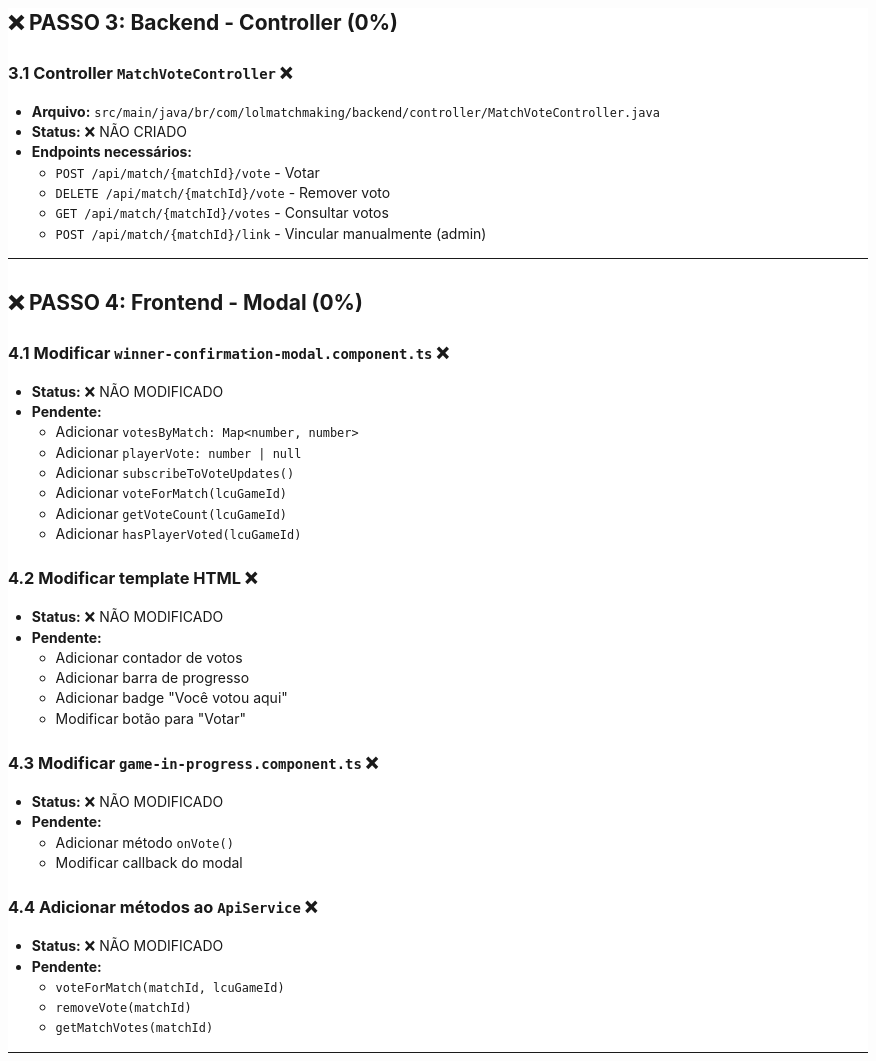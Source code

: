 
## ❌ PASSO 3: Backend - Controller (0%)

### 3.1 Controller `MatchVoteController` ❌

- **Arquivo:** `src/main/java/br/com/lolmatchmaking/backend/controller/MatchVoteController.java`
- **Status:** ❌ NÃO CRIADO
- **Endpoints necessários:**
  - `POST /api/match/{matchId}/vote` - Votar
  - `DELETE /api/match/{matchId}/vote` - Remover voto
  - `GET /api/match/{matchId}/votes` - Consultar votos
  - `POST /api/match/{matchId}/link` - Vincular manualmente (admin)

---

## ❌ PASSO 4: Frontend - Modal (0%)

### 4.1 Modificar `winner-confirmation-modal.component.ts` ❌

- **Status:** ❌ NÃO MODIFICADO
- **Pendente:**
  - Adicionar `votesByMatch: Map<number, number>`
  - Adicionar `playerVote: number | null`
  - Adicionar `subscribeToVoteUpdates()`
  - Adicionar `voteForMatch(lcuGameId)`
  - Adicionar `getVoteCount(lcuGameId)`
  - Adicionar `hasPlayerVoted(lcuGameId)`

### 4.2 Modificar template HTML ❌

- **Status:** ❌ NÃO MODIFICADO
- **Pendente:**
  - Adicionar contador de votos
  - Adicionar barra de progresso
  - Adicionar badge "Você votou aqui"
  - Modificar botão para "Votar"

### 4.3 Modificar `game-in-progress.component.ts` ❌

- **Status:** ❌ NÃO MODIFICADO
- **Pendente:**
  - Adicionar método `onVote()`
  - Modificar callback do modal

### 4.4 Adicionar métodos ao `ApiService` ❌

- **Status:** ❌ NÃO MODIFICADO
- **Pendente:**
  - `voteForMatch(matchId, lcuGameId)`
  - `removeVote(matchId)`
  - `getMatchVotes(matchId)`

---